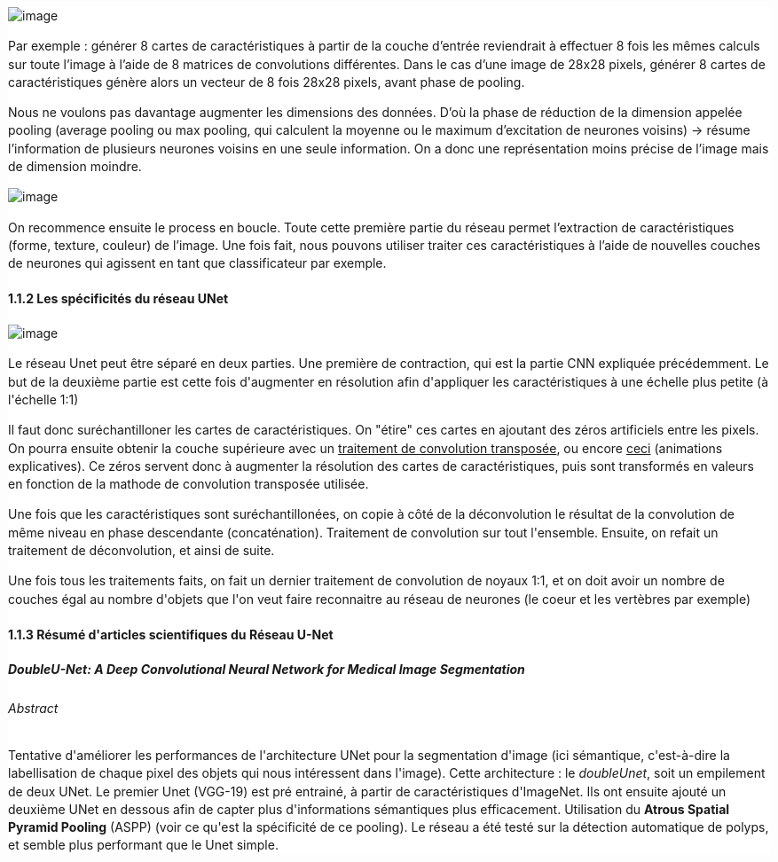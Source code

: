 ![image](https://www.linkpicture.com/q/carte_carac.png "Cartes de caractéristiques")

Par exemple : générer 8 cartes de caractéristiques à partir de la couche d’entrée reviendrait à effectuer 8 fois les mêmes calculs sur toute l’image à l’aide de 8 matrices de convolutions différentes. Dans le cas d’une image de 28x28 pixels, générer 8 cartes de caractéristiques génère alors un vecteur de 8 fois 28x28 pixels, avant phase de pooling. 


Nous ne voulons pas davantage augmenter les dimensions des données. D’où la phase de réduction de la dimension appelée pooling (average pooling ou max pooling, qui calculent la moyenne ou le maximum d’excitation de neurones voisins) -> résume l’information de plusieurs neurones voisins en une seule information. On a donc une représentation moins précise de l’image mais de dimension moindre.

![image](https://www.linkpicture.com/q/pooling.png "Pooling (méthode max)")

On recommence ensuite le process en boucle. 
Toute cette première partie du réseau permet l’extraction de caractéristiques (forme, texture, couleur) de l’image. Une fois fait, nous pouvons utiliser traiter ces caractéristiques à l’aide de nouvelles couches de neurones qui agissent en tant que classificateur par exemple. 


#### 1.1.2 Les spécificités du réseau UNet

![image](https://lmb.informatik.uni-freiburg.de/people/ronneber/u-net/u-net-architecture.png "Réseau Unet")

Le réseau Unet peut être séparé en deux parties. Une première de contraction, qui est la partie CNN expliquée précédemment.
Le but de la deuxième partie est cette fois d'augmenter en résolution afin d'appliquer les caractéristiques à une échelle plus petite (à l'échelle 1:1)

Il faut donc suréchantilloner les cartes de caractéristiques.
On "étire" ces cartes en ajoutant des zéros artificiels entre les pixels. On pourra ensuite obtenir la couche supérieure avec un [traitement de convolution transposée](https://arxiv.org/pdf/1603.07285.pdf), ou encore [ceci](https://medium.com/apache-mxnet/transposed-convolutions-explained-with-ms-excel-52d13030c7e8) (animations explicatives). Ce zéros servent donc à augmenter la résolution des cartes de caractéristiques, puis sont transformés en valeurs en fonction de la mathode de convolution transposée utilisée.

Une fois que les caractéristiques sont suréchantillonées, on copie à côté de la déconvolution le résultat de la convolution de même niveau en phase descendante (concaténation). Traitement de convolution sur tout l'ensemble. Ensuite, on refait un traitement de déconvolution, et ainsi de suite.

Une fois tous les traitements faits, on fait un dernier traitement de convolution de noyaux 1:1, et on doit avoir un nombre de couches égal au nombre d'objets que l'on veut faire reconnaitre au réseau de neurones (le  coeur et les vertèbres par exemple)

#### 1.1.3 Résumé d'articles scientifiques du Réseau U-Net

##### **DoubleU-Net: A Deep Convolutional Neural Network for Medical Image Segmentation**

###### Abstract
Tentative d'améliorer les performances de l'architecture UNet pour la segmentation d'image (ici sémantique, c'est-à-dire la labellisation de chaque pixel des objets qui nous intéressent dans l'image).
Cette architecture : le *doubleUnet*, soit un empilement de deux UNet.
Le premier Unet (VGG-19) est pré entrainé, à partir de caractéristiques d'ImageNet. Ils ont ensuite ajouté un deuxième UNet en dessous afin de capter plus d'informations sémantiques plus efficacement.
Utilisation du **Atrous Spatial Pyramid Pooling** (ASPP) (voir ce qu'est la spécificité de ce pooling).
Le réseau a été testé sur la détection automatique de polyps, et semble plus performant que le Unet simple.
